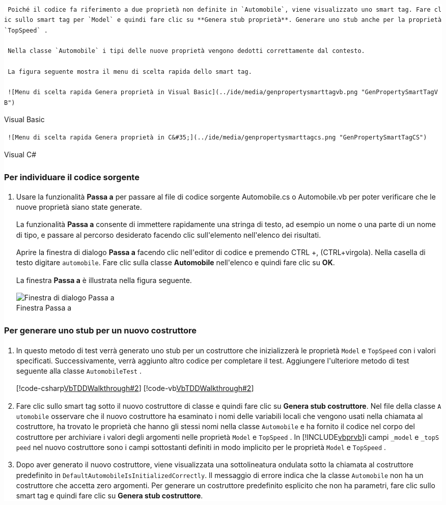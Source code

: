      Poiché il codice fa riferimento a due proprietà non definite in `Automobile`, viene visualizzato uno smart tag. Fare clic sullo smart tag per `Model` e quindi fare clic su **Genera stub proprietà**. Generare uno stub anche per la proprietà `TopSpeed` .  
  
     Nella classe `Automobile` i tipi delle nuove proprietà vengono dedotti correttamente dal contesto.  
  
     La figura seguente mostra il menu di scelta rapida dello smart tag.  
  
     ![Menu di scelta rapida Genera proprietà in Visual Basic](../ide/media/genpropertysmarttagvb.png "GenPropertySmartTagVB")  
Visual Basic  
  
     ![Menu di scelta rapida Genera proprietà in C&#35;](../ide/media/genpropertysmarttagcs.png "GenPropertySmartTagCS")  
Visual C#  
  
### <a name="to-locate-the-source-code"></a>Per individuare il codice sorgente  
  
1. Usare la funzionalità **Passa a** per passare al file di codice sorgente Automobile.cs o Automobile.vb per poter verificare che le nuove proprietà siano state generate.  
  
     La funzionalità **Passa a** consente di immettere rapidamente una stringa di testo, ad esempio un nome o una parte di un nome di tipo, e passare al percorso desiderato facendo clic sull'elemento nell'elenco dei risultati.  
  
     Aprire la finestra di dialogo **Passa a** facendo clic nell'editor di codice e premendo CTRL +, (CTRL+virgola). Nella casella di testo digitare `automobile`. Fare clic sulla classe **Automobile** nell'elenco e quindi fare clic su **OK**.  
  
     La finestra **Passa a** è illustrata nella figura seguente.  
  
     ![Finestra di dialogo Passa a](../ide/media/navigate-2.png "Navigate_2")  
Finestra Passa a  
  
### <a name="to-generate-a-stub-for-a-new-constructor"></a>Per generare uno stub per un nuovo costruttore  
  
1. In questo metodo di test verrà generato uno stub per un costruttore che inizializzerà le proprietà `Model` e `TopSpeed` con i valori specificati. Successivamente, verrà aggiunto altro codice per completare il test. Aggiungere l'ulteriore metodo di test seguente alla classe `AutomobileTest` .  
  
     [!code-csharp[VbTDDWalkthrough#2](../snippets/csharp/VS_Snippets_VBCSharp/vbtddwalkthrough/cs/intermediate.cs#2)]
     [!code-vb[VbTDDWalkthrough#2](../snippets/visualbasic/VS_Snippets_VBCSharp/vbtddwalkthrough/vb/intermediate.vb#2)]  
  
2. Fare clic sullo smart tag sotto il nuovo costruttore di classe e quindi fare clic su **Genera stub costruttore**. Nel file della classe `Automobile` osservare che il nuovo costruttore ha esaminato i nomi delle variabili locali che vengono usati nella chiamata al costruttore, ha trovato le proprietà che hanno gli stessi nomi nella classe `Automobile` e ha fornito il codice nel corpo del costruttore per archiviare i valori degli argomenti nelle proprietà `Model` e `TopSpeed` . In [!INCLUDE[vbprvb](../includes/vbprvb-md.md)]i campi `_model` e `_topSpeed` nel nuovo costruttore sono i campi sottostanti definiti in modo implicito per le proprietà `Model` e `TopSpeed` .  
  
3. Dopo aver generato il nuovo costruttore, viene visualizzata una sottolineatura ondulata sotto la chiamata al costruttore predefinito in `DefaultAutomobileIsInitializedCorrectly`. Il messaggio di errore indica che la classe `Automobile` non ha un costruttore che accetta zero argomenti. Per generare un costruttore predefinito esplicito che non ha parametri, fare clic sullo smart tag e quindi fare clic su **Genera stub costruttore**.  
  